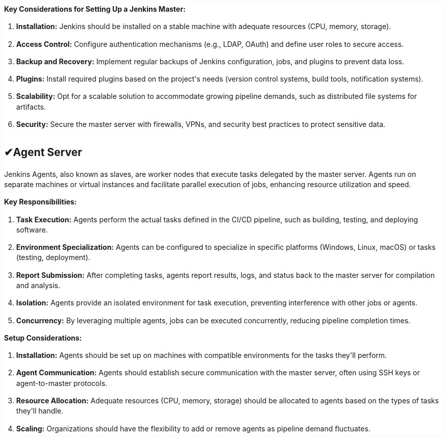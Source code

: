
**Key Considerations for Setting Up a Jenkins Master:**

1. **Installation:** Jenkins should be installed on a stable machine with adequate resources (CPU, memory, storage).
    
2. **Access Control:** Configure authentication mechanisms (e.g., LDAP, OAuth) and define user roles to secure access.
    
3. **Backup and Recovery:** Implement regular backups of Jenkins configuration, jobs, and plugins to prevent data loss.
    
4. **Plugins:** Install required plugins based on the project's needs (version control systems, build tools, notification systems).
    
5. **Scalability:** Opt for a scalable solution to accommodate growing pipeline demands, such as distributed file systems for artifacts.
    
6. **Security:** Secure the master server with firewalls, VPNs, and security best practices to protect sensitive data.
    

## ✔Agent Server

Jenkins Agents, also known as slaves, are worker nodes that execute tasks delegated by the master server. Agents run on separate machines or virtual instances and facilitate parallel execution of jobs, enhancing resource utilization and speed.

**Key Responsibilities:**

1. **Task Execution:** Agents perform the actual tasks defined in the CI/CD pipeline, such as building, testing, and deploying software.
    
2. **Environment Specialization:** Agents can be configured to specialize in specific platforms (Windows, Linux, macOS) or tasks (testing, deployment).
    
3. **Report Submission:** After completing tasks, agents report results, logs, and status back to the master server for compilation and analysis.
    
4. **Isolation:** Agents provide an isolated environment for task execution, preventing interference with other jobs or agents.
    
5. **Concurrency:** By leveraging multiple agents, jobs can be executed concurrently, reducing pipeline completion times.
    

**Setup Considerations:**

1. **Installation:** Agents should be set up on machines with compatible environments for the tasks they'll perform.
    
2. **Agent Communication:** Agents should establish secure communication with the master server, often using SSH keys or agent-to-master protocols.
    
3. **Resource Allocation:** Adequate resources (CPU, memory, storage) should be allocated to agents based on the types of tasks they'll handle.
    
4. **Scaling:** Organizations should have the flexibility to add or remove agents as pipeline demand fluctuates.
    
